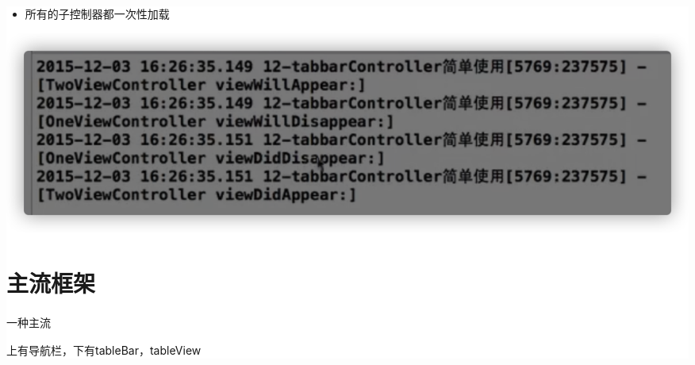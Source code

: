 - 所有的子控制器都一次性加载

 ![image-20211003182905431](../day3/day3/%E6%95%B0%E6%8D%AE%E5%AD%98%E5%82%A8.assets/image-20211003182905431.png)

# 主流框架

一种主流

上有导航栏，下有tableBar，tableView
